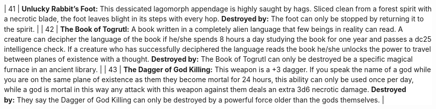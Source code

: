 | 41   | **Unlucky Rabbit’s Foot:** This dessicated lagomorph appendage is highly saught by hags. Sliced clean from a forest spirit with a necrotic blade, the foot leaves blight in its steps with every hop. **Destroyed by:** The foot can only be stopped by returning it to the spirit.                                                                                                                                                                                                                                                                                                                                                                                                                                                                                                                                                                                                                                                                                                                                                                                                                                                                                                                                                                                                                                                                                                                                                                                                                                                                                                                                                                                                                                                                                                                                                                                                                                                                                                                         |
| 42   | **The Book of Togrutl:** A book written in a completely alien language that few beings in reality can read. A creature can decipher the language of the book if he/she spends 8 hours a day studying the book for one year and passes a dc25 intelligence check. If a creature who has successfully deciphered the language reads the book he/she unlocks the power to travel between planes of existence with a thought. **Destroyed by:** The Book of Togrutl can only be destroyed be a specific magical furnace in an ancient library.                                                                                                                                                                                                                                                                                                                                                                                                                                                                                                                                                                                                                                                                                                                                                                                                                                                                                                                                                                                                                                                                                                                                                                                                                                                                                                                                                                                                                                                                  |
| 43   | **The Dagger of God Killing:** This weapon is a +3 dagger. If you speak the name of a god while you are on the same plane of existence as them they become mortal for 24 hours, this ability can only be used once per day, while a god is mortal in this way any attack with this weapon against them deals an extra 3d6 necrotic damage. **Destroyed by:** They say the Dagger of God Killing can only be destroyed by a powerful force older than the gods themselves.                                                                                                                                                                                                                                                                                                                                                                                                                                                                                                                                                                                                                                                                                                                                                                                                                                                                                                                                                                                                                                                                                                                                                                                                                                                                                                                                                                                                                                                                                                                                   |